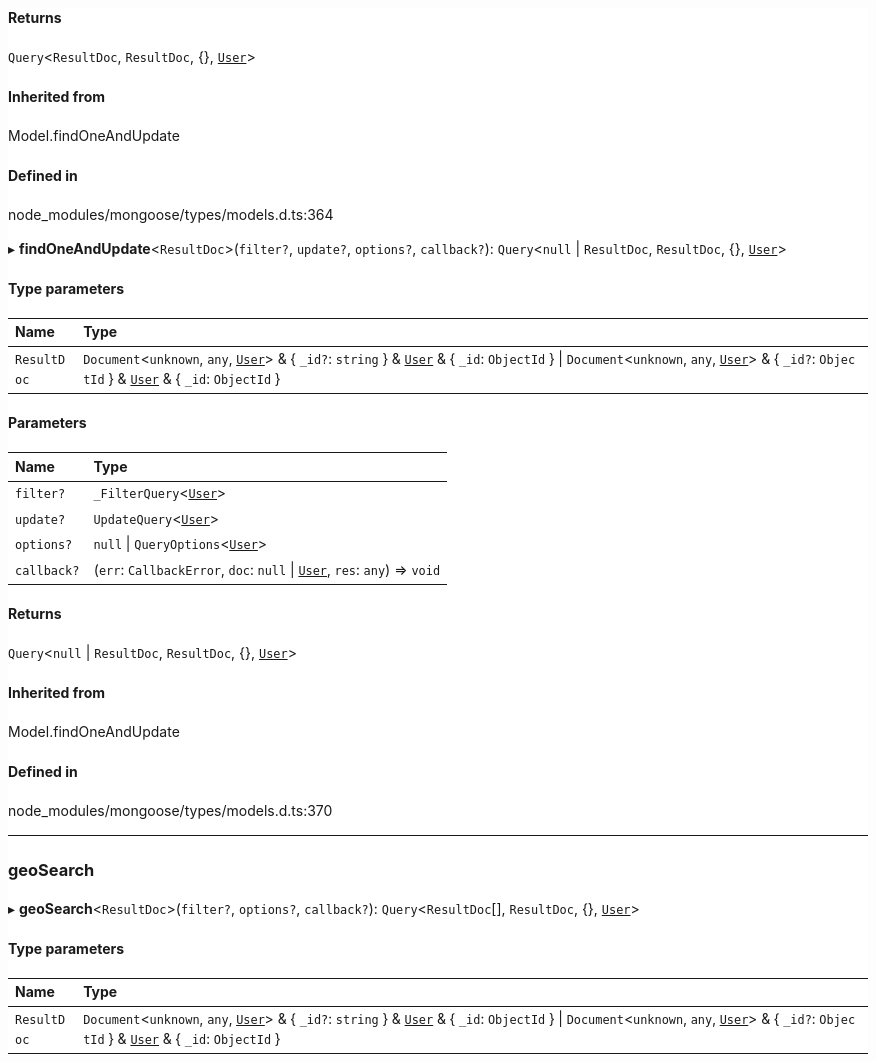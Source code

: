 #### Returns

`Query`<`ResultDoc`, `ResultDoc`, {}, [`User`](User.md)\>

#### Inherited from

Model.findOneAndUpdate

#### Defined in

node_modules/mongoose/types/models.d.ts:364

▸ **findOneAndUpdate**<`ResultDoc`\>(`filter?`, `update?`, `options?`, `callback?`): `Query`<``null`` \| `ResultDoc`, `ResultDoc`, {}, [`User`](User.md)\>

#### Type parameters

| Name | Type |
| :------ | :------ |
| `ResultDoc` | `Document`<`unknown`, `any`, [`User`](User.md)\> & { `_id?`: `string`  } & [`User`](User.md) & { `_id`: `ObjectId`  } \| `Document`<`unknown`, `any`, [`User`](User.md)\> & { `_id?`: `ObjectId`  } & [`User`](User.md) & { `_id`: `ObjectId`  } |

#### Parameters

| Name | Type |
| :------ | :------ |
| `filter?` | `_FilterQuery`<[`User`](User.md)\> |
| `update?` | `UpdateQuery`<[`User`](User.md)\> |
| `options?` | ``null`` \| `QueryOptions`<[`User`](User.md)\> |
| `callback?` | (`err`: `CallbackError`, `doc`: ``null`` \| [`User`](User.md), `res`: `any`) => `void` |

#### Returns

`Query`<``null`` \| `ResultDoc`, `ResultDoc`, {}, [`User`](User.md)\>

#### Inherited from

Model.findOneAndUpdate

#### Defined in

node_modules/mongoose/types/models.d.ts:370

___

### geoSearch

▸ **geoSearch**<`ResultDoc`\>(`filter?`, `options?`, `callback?`): `Query`<`ResultDoc`[], `ResultDoc`, {}, [`User`](User.md)\>

#### Type parameters

| Name | Type |
| :------ | :------ |
| `ResultDoc` | `Document`<`unknown`, `any`, [`User`](User.md)\> & { `_id?`: `string`  } & [`User`](User.md) & { `_id`: `ObjectId`  } \| `Document`<`unknown`, `any`, [`User`](User.md)\> & { `_id?`: `ObjectId`  } & [`User`](User.md) & { `_id`: `ObjectId`  } |

